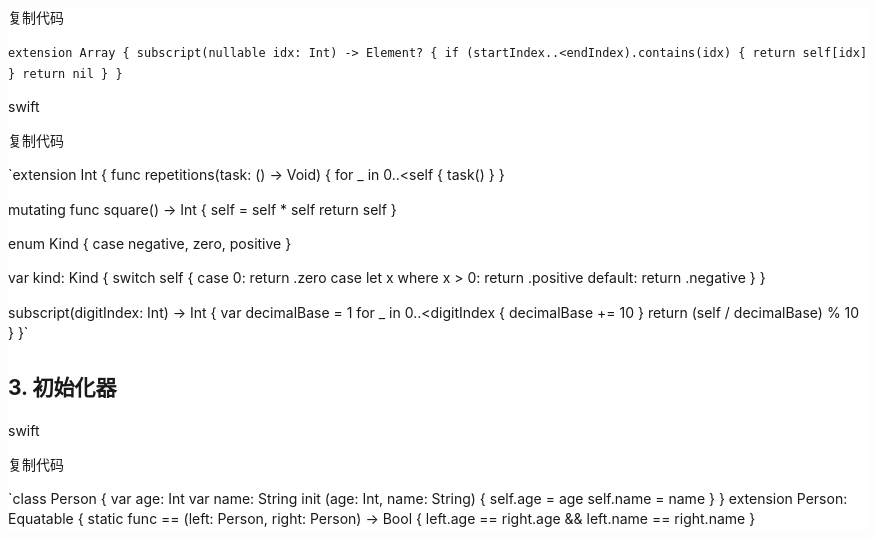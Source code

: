复制代码

`extension Array {
 subscript(nullable idx: Int) -> Element? {
 if (startIndex..<endIndex).contains(idx) {
 return self[idx]
 }
 return nil
 }
}` 

swift

复制代码

`extension Int {
 func repetitions(task: () -> Void) {
 for _ in 0..<self { task() }
 }
  
 mutating func square() -> Int {
 self = self * self
 return self
 }
  
 enum Kind { case negative, zero, positive }
  
 var kind: Kind {
 switch self {
 case 0: return .zero
 case let x where x > 0: return .positive
 default: return .negative
 }
 }
  
 subscript(digitIndex: Int) -> Int {
 var decimalBase = 1
 for _ in 0..<digitIndex { decimalBase += 10 }
 return (self / decimalBase) % 10
 }
}` 

3\. 初始化器
--------

swift

复制代码

`class Person {
 var age: Int
 var name: String
 init (age: Int, name: String) {
 self.age = age
 self.name = name
 }
}
extension Person: Equatable {
 static func == (left: Person, right: Person) -> Bool {
 left.age == right.age && left.name == right.name
 }
  